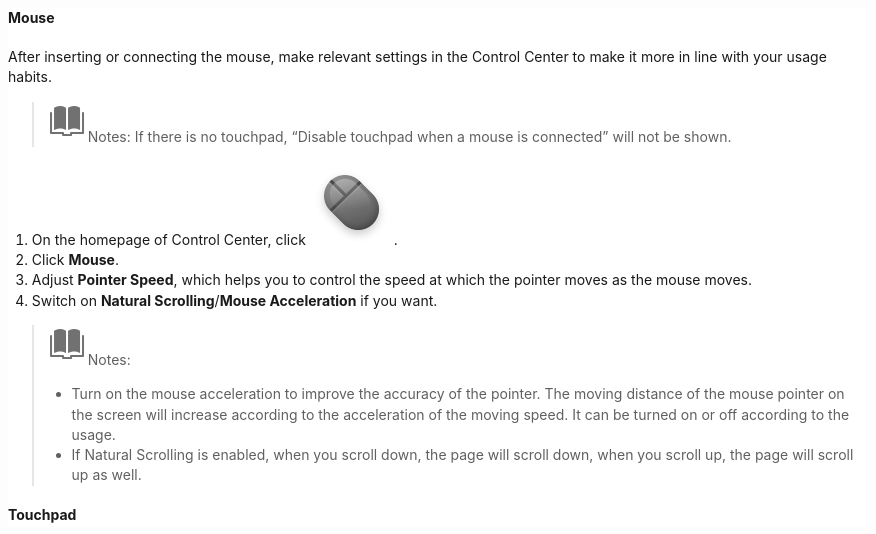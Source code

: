 #### Mouse
After inserting or connecting the mouse, make relevant settings in the Control Center to make it more in line with your usage habits. 

>![notes](../common/notes.svg)Notes: If there is no touchpad, “Disable touchpad when a mouse is connected” will not be shown.

1. On the homepage of Control Center, click ![mouse_touchpad_normal](../common/mouse_touchpad_normal.svg).
2. Click **Mouse**.
3. Adjust **Pointer Speed**, which helps you to control the speed at which the pointer moves as the mouse moves.
4. Switch on **Natural Scrolling**/**Mouse Acceleration** if you want.

>![notes](../common/notes.svg)Notes: 
>   - Turn on the mouse acceleration to improve the accuracy of the pointer. The moving distance of the mouse pointer on the screen will increase according to the acceleration of the moving speed. It can be turned on or off according to the usage.
>   - If Natural Scrolling is enabled, when you scroll down, the page will scroll down, when you scroll up, the page will scroll up as well. 


#### Touchpad
